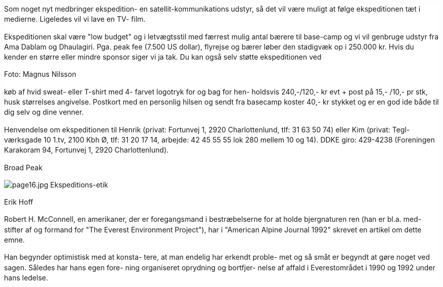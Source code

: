 Som noget nyt medbringer ekspedition-
en satellit-kommunikations udstyr, så det
vil være muligt at følge ekspeditionen tæt
i medierne. Ligeledes vil vi lave en TV-
film.

Ekspeditionen skal være "low budget"
og i letvægtsstil med færrest mulig antal
bærere til base-camp og vi vil genbruge
udstyr fra Ama Dablam og Dhaulagiri.
Pga. peak fee (7.500 US dollar), flyrejse
og bærer løber den stadigvæk op i
250.000 kr. Hvis du kender en større
eller mindre sponsor siger vi ja tak. Du
kan også selv støtte ekspeditionen ved

Foto: Magnus Nilsson

køb af hvid sweat- eller T-shirt med 4-
farvet logotryk for og bag for hen-
holdsvis 240,-/120,- kr evt + post på 15,-
/10,- pr stk, husk størrelses angivelse.
Postkort med en personlig hilsen og
sendt fra basecamp koster 40,- kr stykket
og er en god ide både til dig selv og dine
venner.

Henvendelse om ekspeditionen til Henrik
(privat: Fortunvej 1, 2920 Charlottenlund,
tlf: 31 63 50 74) eller Kim (privat: Tegl-
værksgade 10 1.tv, 2100 Kbh Ø, tlf: 31
20 17 14, arbejde: 42 45 55 55 lok 280
mellem 10 og 14). DDKE giro: 429-4238
(Foreningen Karakoram 94, Fortunvej 1,
2920 Charlottenlund).

Broad Peak




![page16.jpg](/1993/DB-1993-5/page16.jpg)
Ekspeditions-etik

Erik Hoff

Robert H. McConnell, en amerikaner, der
er foregangsmand i bestræbelserne for at
holde bjergnaturen ren (han er bl.a. med-
stifter af og formand for "The Everest
Environment Project"), har i "American
Alpine Journal 1992" skrevet en artikel
om dette emne.

Han begynder optimistisk med at konsta-
tere, at man endelig har erkendt proble-
met og så småt er begyndt at gøre noget
ved sagen. Således har hans egen fore-
ning organiseret oprydning og bortfjer-
nelse af affald i Everestområdet i 1990
og 1992 under hans ledelse.
